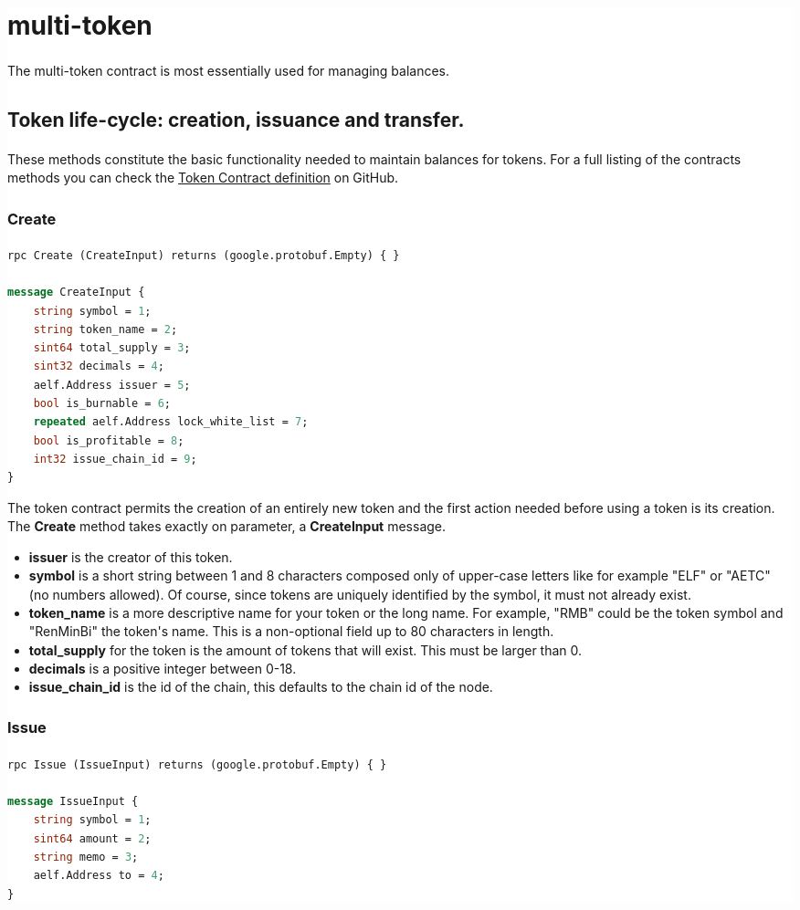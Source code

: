 # multi-token

The multi-token contract is most essentially used for managing balances.

## Token life-cycle: creation, issuance and transfer.

These methods constitute the basic functionality needed to maintain balances for tokens. For a full listing of the contracts methods you can check the [Token Contract definition](https://github.com/AElfProject/AElf/blob/master/protobuf/token_contract.proto) on GitHub.

### **Create**

```Protobuf
rpc Create (CreateInput) returns (google.protobuf.Empty) { }

message CreateInput {
    string symbol = 1;
    string token_name = 2;
    sint64 total_supply = 3;
    sint32 decimals = 4;
    aelf.Address issuer = 5;
    bool is_burnable = 6;
    repeated aelf.Address lock_white_list = 7;
    bool is_profitable = 8;
    int32 issue_chain_id = 9;
}
```

The token contract permits the creation of an entirely new token and the first action needed before using a token is its creation. The **Create** method takes exactly on parameter, a **CreateInput** message.

- **issuer** is the creator of this token.
- **symbol** is a short string between 1 and 8 characters composed only of upper-case letters like for example "ELF" or "AETC" (no numbers allowed). Of course, since tokens are uniquely identified by the symbol, it must not already exist.
- **token_name** is a more descriptive name for your token or the long name. For example, "RMB" could be the token symbol and "RenMinBi" the token's name. This is a non-optional field up to 80 characters in length. 
- **total_supply** for the token is the amount of tokens that will exist. This must be larger than 0.
- **decimals** is a positive integer between 0-18.
- **issue_chain_id** is the id of the chain, this defaults to the chain id of the node.

### **Issue**

```Protobuf
rpc Issue (IssueInput) returns (google.protobuf.Empty) { }

message IssueInput {
    string symbol = 1;
    sint64 amount = 2;
    string memo = 3;
    aelf.Address to = 4;
}
```
